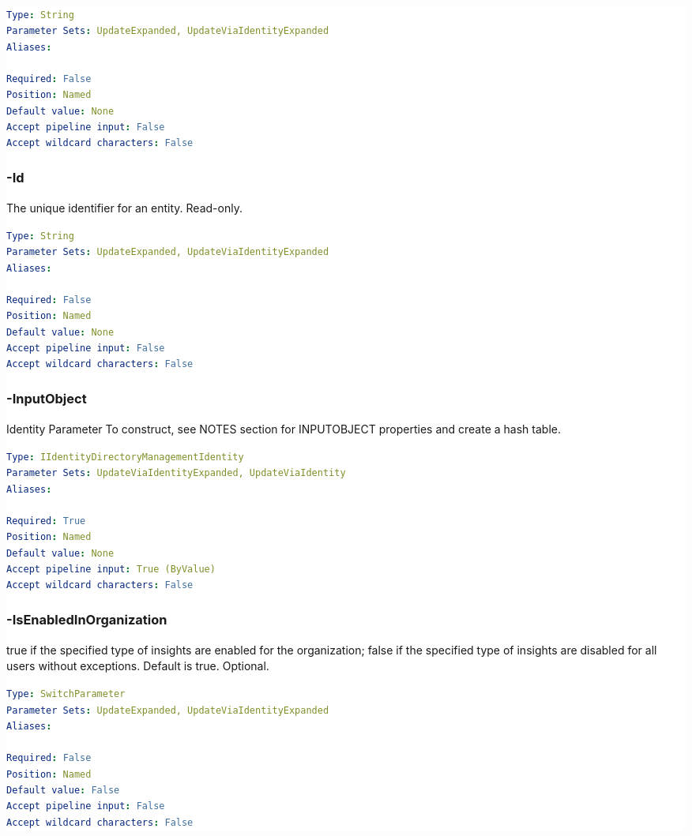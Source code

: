 ```yaml
Type: String
Parameter Sets: UpdateExpanded, UpdateViaIdentityExpanded
Aliases:

Required: False
Position: Named
Default value: None
Accept pipeline input: False
Accept wildcard characters: False
```

### -Id
The unique identifier for an entity.
Read-only.

```yaml
Type: String
Parameter Sets: UpdateExpanded, UpdateViaIdentityExpanded
Aliases:

Required: False
Position: Named
Default value: None
Accept pipeline input: False
Accept wildcard characters: False
```

### -InputObject
Identity Parameter
To construct, see NOTES section for INPUTOBJECT properties and create a hash table.

```yaml
Type: IIdentityDirectoryManagementIdentity
Parameter Sets: UpdateViaIdentityExpanded, UpdateViaIdentity
Aliases:

Required: True
Position: Named
Default value: None
Accept pipeline input: True (ByValue)
Accept wildcard characters: False
```

### -IsEnabledInOrganization
true if the specified type of insights are enabled for the organization; false if the specified type of insights are disabled for all users without exceptions.
Default is true.
Optional.

```yaml
Type: SwitchParameter
Parameter Sets: UpdateExpanded, UpdateViaIdentityExpanded
Aliases:

Required: False
Position: Named
Default value: False
Accept pipeline input: False
Accept wildcard characters: False
```
